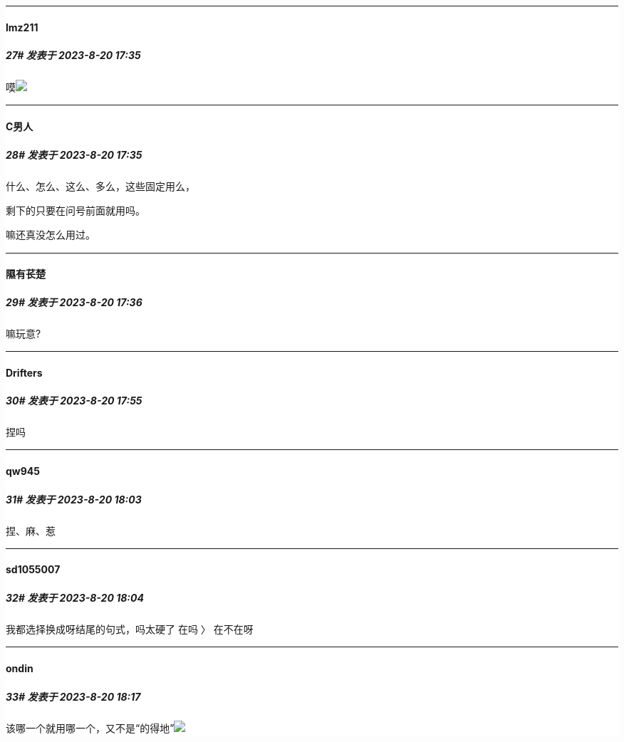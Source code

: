 *****

####  lmz211  
##### 27#       发表于 2023-8-20 17:35

嗼<img src="https://static.saraba1st.com/image/smiley/face2017/176.png" referrerpolicy="no-referrer">

*****

####  C男人  
##### 28#       发表于 2023-8-20 17:35

什么、怎么、这么、多么，这些固定用么，

剩下的只要在问号前面就用吗。

嘛还真没怎么用过。

*****

####  隰有苌楚  
##### 29#       发表于 2023-8-20 17:36

嘛玩意?

*****

####  Drifters  
##### 30#       发表于 2023-8-20 17:55

捏吗


*****

####  qw945  
##### 31#       发表于 2023-8-20 18:03

捏、麻、惹

*****

####  sd1055007  
##### 32#       发表于 2023-8-20 18:04

我都选择换成呀结尾的句式，吗太硬了
在吗 〉 在不在呀

*****

####  ondin  
##### 33#       发表于 2023-8-20 18:17

该哪一个就用哪一个，又不是“的得地”<img src="https://static.saraba1st.com/image/smiley/face2017/067.png" referrerpolicy="no-referrer">
